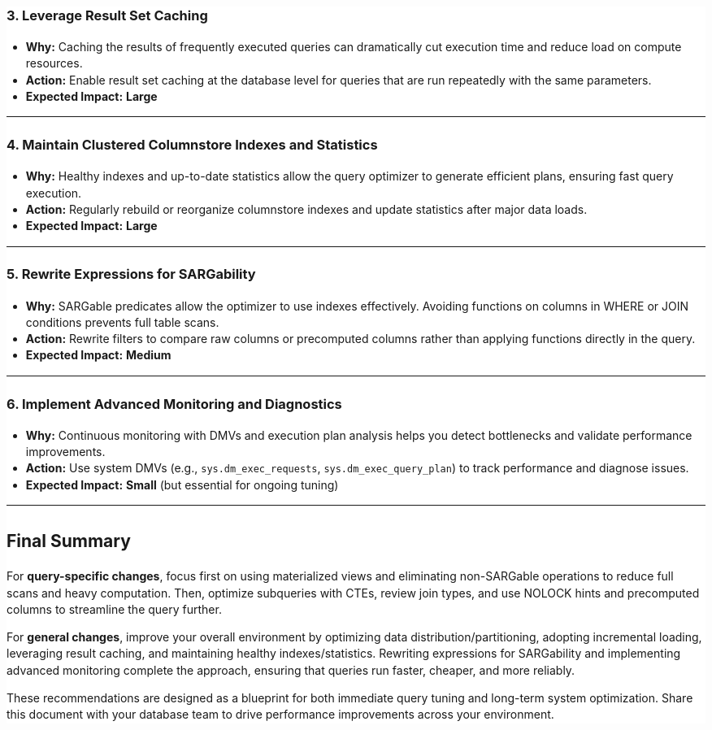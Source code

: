 ### 3. Leverage Result Set Caching 
- **Why:** 
 Caching the results of frequently executed queries can dramatically cut execution time and reduce load on compute resources.
- **Action:** 
 Enable result set caching at the database level for queries that are run repeatedly with the same parameters.
- **Expected Impact:** **Large**

---

### 4. Maintain Clustered Columnstore Indexes and Statistics 
- **Why:** 
 Healthy indexes and up-to-date statistics allow the query optimizer to generate efficient plans, ensuring fast query execution.
- **Action:** 
 Regularly rebuild or reorganize columnstore indexes and update statistics after major data loads.
- **Expected Impact:** **Large**

---

### 5. Rewrite Expressions for SARGability 
- **Why:** 
 SARGable predicates allow the optimizer to use indexes effectively. Avoiding functions on columns in WHERE or JOIN conditions prevents full table scans.
- **Action:** 
 Rewrite filters to compare raw columns or precomputed columns rather than applying functions directly in the query.
- **Expected Impact:** **Medium**

---

### 6. Implement Advanced Monitoring and Diagnostics 
- **Why:** 
 Continuous monitoring with DMVs and execution plan analysis helps you detect bottlenecks and validate performance improvements.
- **Action:** 
 Use system DMVs (e.g., `sys.dm_exec_requests`, `sys.dm_exec_query_plan`) to track performance and diagnose issues.
- **Expected Impact:** **Small** (but essential for ongoing tuning)

---

## Final Summary

For **query-specific changes**, focus first on using materialized views and eliminating non-SARGable operations to reduce full scans and heavy computation. Then, optimize subqueries with CTEs, review join types, and use NOLOCK hints and precomputed columns to streamline the query further.

For **general changes**, improve your overall environment by optimizing data distribution/partitioning, adopting incremental loading, leveraging result caching, and maintaining healthy indexes/statistics. Rewriting expressions for SARGability and implementing advanced monitoring complete the approach, ensuring that queries run faster, cheaper, and more reliably.

These recommendations are designed as a blueprint for both immediate query tuning and long-term system optimization. Share this document with your database team to drive performance improvements across your environment.
